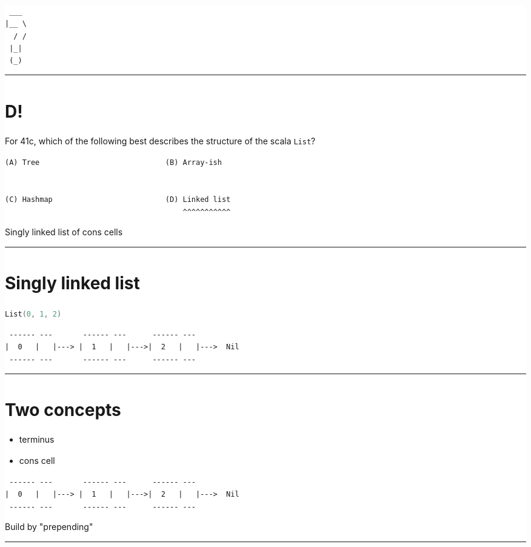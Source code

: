 ```
 ___
|__ \
  / /
 |_|
 (_)
```

---

# D!

For 41c, which of the following best describes the structure of the scala `List`?

```
(A) Tree                             (B) Array-ish


(C) Hashmap                          (D) Linked list
                                         ^^^^^^^^^^^
```

Singly linked list of cons cells

---

# Singly linked list

```scala
List(0, 1, 2)
```

```
 ------ ---       ------ ---      ------ ---
|  0   |   |---> |  1   |   |--->|  2   |   |--->  Nil
 ------ ---       ------ ---      ------ ---
```

---

# Two concepts

- terminus


- cons cell

```
 ------ ---       ------ ---      ------ ---
|  0   |   |---> |  1   |   |--->|  2   |   |--->  Nil
 ------ ---       ------ ---      ------ ---
```

Build by "prepending"

---